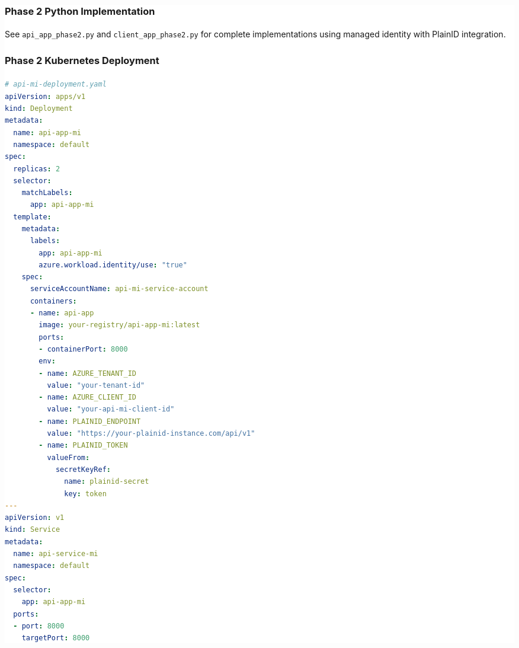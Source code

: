 ### Phase 2 Python Implementation

See `api_app_phase2.py` and `client_app_phase2.py` for complete implementations using managed identity with PlainID integration.

### Phase 2 Kubernetes Deployment

```yaml
# api-mi-deployment.yaml
apiVersion: apps/v1
kind: Deployment
metadata:
  name: api-app-mi
  namespace: default
spec:
  replicas: 2
  selector:
    matchLabels:
      app: api-app-mi
  template:
    metadata:
      labels:
        app: api-app-mi
        azure.workload.identity/use: "true"
    spec:
      serviceAccountName: api-mi-service-account
      containers:
      - name: api-app
        image: your-registry/api-app-mi:latest
        ports:
        - containerPort: 8000
        env:
        - name: AZURE_TENANT_ID
          value: "your-tenant-id"
        - name: AZURE_CLIENT_ID
          value: "your-api-mi-client-id"
        - name: PLAINID_ENDPOINT
          value: "https://your-plainid-instance.com/api/v1"
        - name: PLAINID_TOKEN
          valueFrom:
            secretKeyRef:
              name: plainid-secret
              key: token
---
apiVersion: v1
kind: Service
metadata:
  name: api-service-mi
  namespace: default
spec:
  selector:
    app: api-app-mi
  ports:
  - port: 8000
    targetPort: 8000
```
